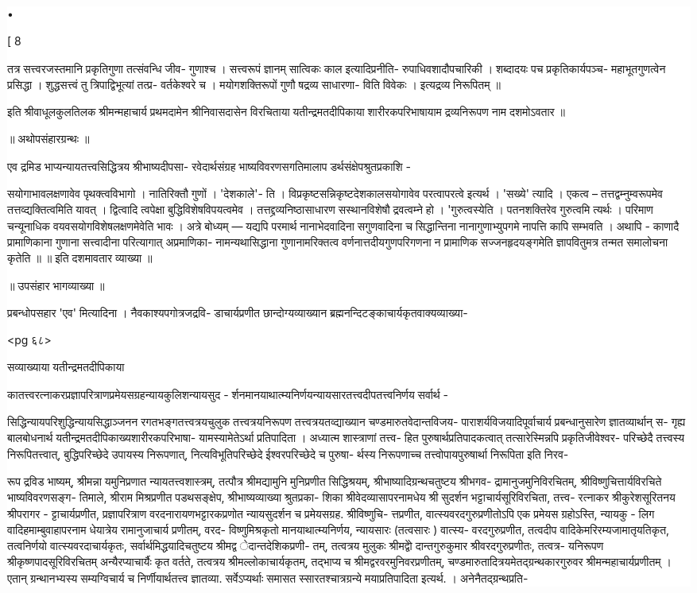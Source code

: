 • 

[ 8 

तत्र सत्त्वरजस्तमानि प्रकृतिगुणा तत्संवन्धि जीव- गुणाश्च । सत्त्वरूपं ज्ञानम् सात्विकः काल इत्यादिप्रनीति- रुपाधिवशादौपचारिकी । शब्दादयः पच प्रकृतिकार्यपञ्च- महाभूतगुणत्वेन प्रसिद्धा । शुद्धसत्त्वं तु त्रिपाद्विभूत्यां तत्प्र- वर्तकेश्वरे च । मयोगशक्तिरूपों गुणौ षद्रव्य साधारणा- विति विवेकः । इत्यद्रव्य निरूपितम् ॥ 

इति श्रीवाधूलकुलतिलक श्रीमन्महाचार्य प्रथमदामेन श्रीनिवासदासेन विरचिताया यतीन्द्रमतदीपिकाया शारीरकपरिभाषायाम द्रव्यनिरूपण नाम दशमोऽवतार ॥ 

॥ अथोपसंहारग्रन्थः ॥ 

एव द्रमिड भाप्यन्यायतत्त्वसिद्धित्रय श्रीभाष्यदीपसा- रवेदार्थसंग्रह भाष्यविवरणसगतिमालाप डर्थसंक्षेपश्रुतप्रकाशि - 

सयोगाभावलक्षणावेव पृथक्त्वविभागो । नातिरिक्तौ गुणों । 'देशकाले'- ति । विप्रकृष्टसन्निकृष्टदेशकालसयोगावेव परत्वापरत्वे इत्यर्थ । 'सख्ये' त्यादि । एकत्व – तत्तद्वम्नुम्वरूपमेव तत्तव्द्यक्तित्वमिति यावत् । द्वित्वादि त्वपेक्षा बुद्धिविशेषविपयत्वमेव । तत्तद्द्रव्यनिष्ठासाधारण सस्थानविशेषौ द्रवत्वम्ने हो । 'गुरुत्वस्येति । पतनशक्तिरेव गुरुत्वमि त्यर्थः । परिमाण चन्यूनाधिक वयवसयोगविशेषलक्षणमेवेति भावः । अत्रे बोध्यम् — यद्यपि परमार्थ नानाभेदवादिना सगुणवादिना च सिद्धान्तिना नानागुणाभ्युपगमे नापत्ति कापि सम्भवति । अथापि - काणादै प्रामाणिकाना गुणाना सत्त्वादीना परित्यागात् अप्रमाणिका- नामन्यथासिद्धाना गुणानामरिक्तत्व वर्णनात्तदीयगुणपरिगणना न प्रामाणिक सज्जनहृदयङ्गमेति ज्ञापवितुमत्र तन्मत समालोचना कृतेति ॥ ॥ इति दशमावतार व्याख्या ॥ 

॥ उपसंहार भागव्याख्या ॥ 

प्रबन्धोपसहार 'एव' मित्यादिना । नैवकाश्यपगोत्रजद्रवि- डाचार्यप्रणीत छान्दोग्यव्याख्यान ब्रह्मनन्दिटङ्काचार्यकृतवाक्यव्याख्या- 



<pg ६८>


 
सव्याख्याया यतीन्द्रमतदीपिकाया 

कातत्त्वरत्नाकरप्रज्ञापरित्राणप्रमेयसग्रहन्यायकुलिशन्यायसुद - र्शनमानयाथात्म्यनिर्णयन्यायसारतत्त्वदीपतत्त्वनिर्णय सर्वार्थ - 

सिद्धिन्यायपरिशुद्धिन्यायसिद्धाञ्जनन रगतभङ्गतत्त्वत्रयचुलुक तत्त्वत्रयनिरूपण तत्त्वत्रयतव्द्याख्यान चण्डमारुतवेदान्तविजय- पाराशर्यविजयादिपूर्वाचार्य प्रबन्धानुसारेण ज्ञातव्यार्थान् स- गृह्य बालबोधनार्थ यतीन्द्रमतदीपिकाख्यशारीरकपरिभाषा- यामस्यामेतेऽर्था प्रतिपादिता । अध्यात्म शास्त्राणां तत्त्व- हित पुरुषार्थप्रतिपादकत्वात् तत्सारेस्मिन्नपि प्रकृतिजीवेश्वर- परिच्छेदै तत्त्वस्य निरूपितत्त्वात्, बुद्धिपरिच्छेदे उपायस्य निरूपणात्, नित्यविभूतिपरिच्छेदे ईश्वरपरिच्छेदे च पुरुषा- र्थस्य निरूपणाच्च तत्त्वोपायपुरुषार्था निरूपिता इति निरव- 


रूप द्रविड भाष्यम्, श्रीमन्ना यमुनिप्रणात न्यायतत्त्वशास्त्रम्, तत्पौत्र श्रीमद्यामुनि मुनिप्रणीत सिद्धिश्रयम्, श्रीभाष्यादिग्रन्थचतुष्टय श्रीभगव- द्रामानुजमुनिविरचितम्, श्रीविष्णुचित्तार्यविरचिते भाष्यविवरणसङ्ग- तिमाले, श्रीराम मिश्रप्रणीत पडथसङ्क्षेप, श्रीभाष्यव्याख्या श्रुतप्रका- शिका श्रीवेदव्यासापरनामधेय श्री सुदर्शन भट्टाचार्यसूरिविरचिता, तत्त्व- रत्नाकर श्रीकुरेशसूरितनय श्रीपरागर - ट्टाचार्यप्रणीत, प्रज्ञापरित्राण वरदनारायणभट्टारकप्रणोत न्यायसुदर्शन च प्रमेयसग्रह. श्रीविष्णुचि- त्तप्रणीत, वात्स्यवरदगुरुप्रणीतोऽपि एक प्रमेयस ग्रहोऽस्ति, न्यायकु - लिग वादिहमाम्बुवाहापरनाम धेयात्रेय रामानुजाचार्य प्रणीतम्, वरद- विष्णुमिश्रकृतो मानयाथात्म्यनिर्णय, न्यायसारः (तत्वसारः ) वात्स्य- वरदगुरुप्रणीत, तत्वदीप वादिकेमरिरम्यजामातृयतिकृत, तत्वनिर्णयो वात्स्यवरदाचार्यकृतः, सर्वार्थमिद्धयादिचतुष्टय श्रीमद्व ेदान्तदेशिकप्रणी- तम्, तत्वत्रय मुलुकः श्रीमद्वेो दान्तगुरुकुमार श्रीवरदगुरुप्रणीतः, तत्वत्र- यनिरूपण श्रीकृष्णपादसूरिविरचितम् अन्यैरप्याचार्यैः कृत वर्तते, तत्वत्रय श्रीमल्लोकाचार्यकृतम्, तद्भाप्य च श्रीमद्वरवरमुनिवरप्रणीतम्, चण्डमारुतादित्रयमेतद्ग्रन्थकारगुरुवर श्रीमन्महाचार्यप्रणीतम् । एतान् ग्रन्थानभ्यस्य सम्यग्विचार्य च निर्णीयार्थतत्त्व ज्ञातव्या. सर्वेऽप्यर्थाः समासत स्सारतश्चात्रग्रन्ये मयाप्रतिपादिता इत्यर्थ. । अनेनैतद्ग्रन्थप्रति- 
